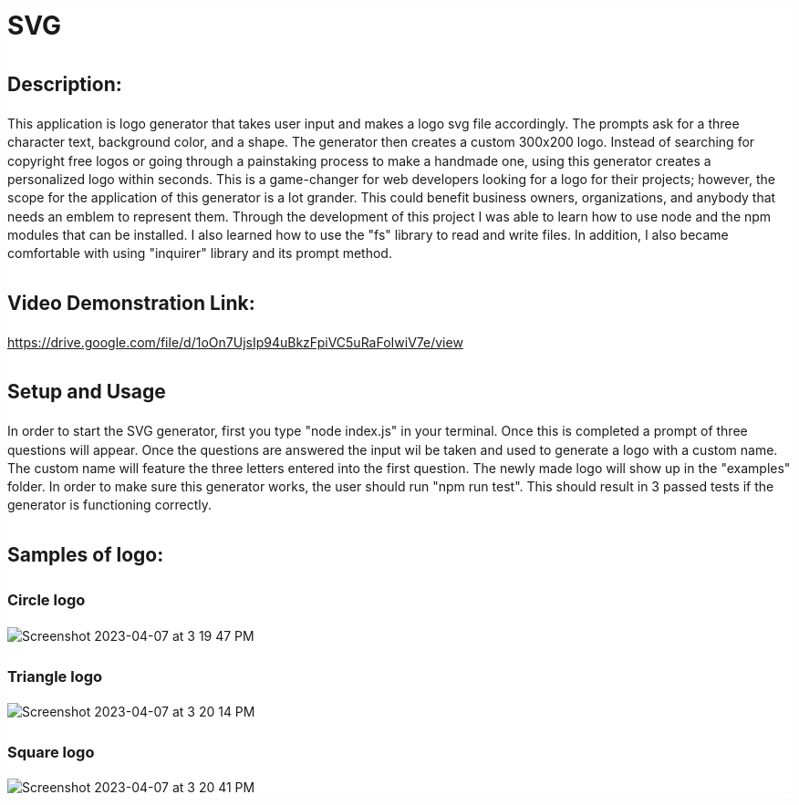 # SVG

## Description:
  This application is logo generator that takes user input and makes a logo svg file accordingly. The prompts ask for a three character text, background color, and a shape. The generator then creates a custom 300x200 logo. Instead of searching for copyright free logos or going through a painstaking process to make a handmade one, using this generator creates a personalized logo within seconds. This is a game-changer for web developers looking for a logo for their projects; however, the scope for the application of this generator is a lot grander. This could benefit business owners, organizations, and anybody that needs an emblem to represent them. Through the development of this project I was able to learn how to use node and the npm modules that can be installed. I also learned how to use the "fs" library to read and write files. In addition, I also became comfortable with using "inquirer" library and its prompt method. 

## Video Demonstration Link:
https://drive.google.com/file/d/1oOn7UjsIp94uBkzFpiVC5uRaFoIwiV7e/view

## Setup and Usage
  In order to start the SVG generator, first you type "node index.js" in your terminal. Once this is completed a prompt of three questions will appear. Once the questions are answered the input wil be taken and used to generate a logo with a custom name. The custom name will feature the three letters entered into the first question. The newly made logo will show up in the "examples" folder. In order to make sure this generator works, the user should run "npm run test". This should result in 3 passed tests if the generator is functioning correctly. 
  
## Samples of logo:
### Circle logo
<img width="1173" alt="Screenshot 2023-04-07 at 3 19 47 PM" src="https://user-images.githubusercontent.com/118772984/230685815-2777de64-e5b6-4434-b567-3a24b1ae6cd9.png">

### Triangle logo
<img width="1172" alt="Screenshot 2023-04-07 at 3 20 14 PM" src="https://user-images.githubusercontent.com/118772984/230685856-c3cab3ef-40a2-4485-8a1a-58078c2a1e7e.png">

### Square logo
<img width="1179" alt="Screenshot 2023-04-07 at 3 20 41 PM" src="https://user-images.githubusercontent.com/118772984/230685881-7526faa3-58dd-470a-bf7a-d903860df0bd.png">
